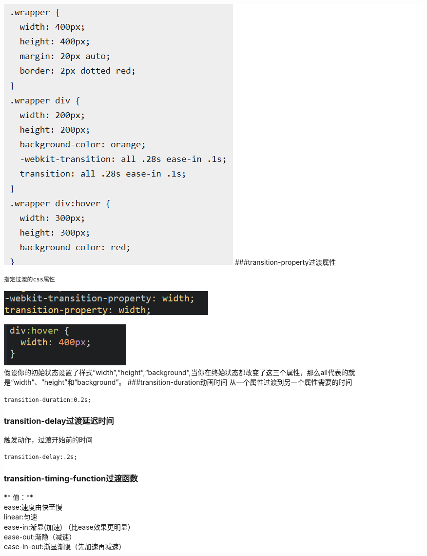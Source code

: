 ![](transition.png)
###transition-property过渡属性
	
	指定过渡的css属性
![](transition-property.png)  

![](transition-property2.png)  
假设你的初始状态设置了样式“width”,“height”,“background”,当你在终始状态都改变了这三个属性，那么all代表的就是“width”、“height”和“background”。
###transition-duration动画时间
从一个属性过渡到另一个属性需要的时间

	transition-duration:0.2s;
### transition-delay过渡延迟时间
触发动作，过渡开始前的时间

	transition-delay:.2s;
### transition-timing-function过渡函数
** 值：**  
ease:速度由快至慢  
linear:匀速  
ease-in:渐显(加速) （比ease效果更明显）   
ease-out:渐隐（减速）  
ease-in-out:渐显渐隐（先加速再减速）  
